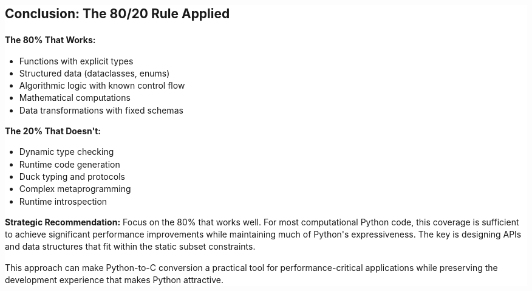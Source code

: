 ## Conclusion: The 80/20 Rule Applied

**The 80% That Works:**

- Functions with explicit types
- Structured data (dataclasses, enums)
- Algorithmic logic with known control flow
- Mathematical computations
- Data transformations with fixed schemas

**The 20% That Doesn't:**

- Dynamic type checking
- Runtime code generation
- Duck typing and protocols
- Complex metaprogramming
- Runtime introspection

**Strategic Recommendation:**
Focus on the 80% that works well. For most computational Python code, this coverage is sufficient to achieve significant performance improvements while maintaining much of Python's expressiveness. The key is designing APIs and data structures that fit within the static subset constraints.

This approach can make Python-to-C conversion a practical tool for performance-critical applications while preserving the development experience that makes Python attractive.
